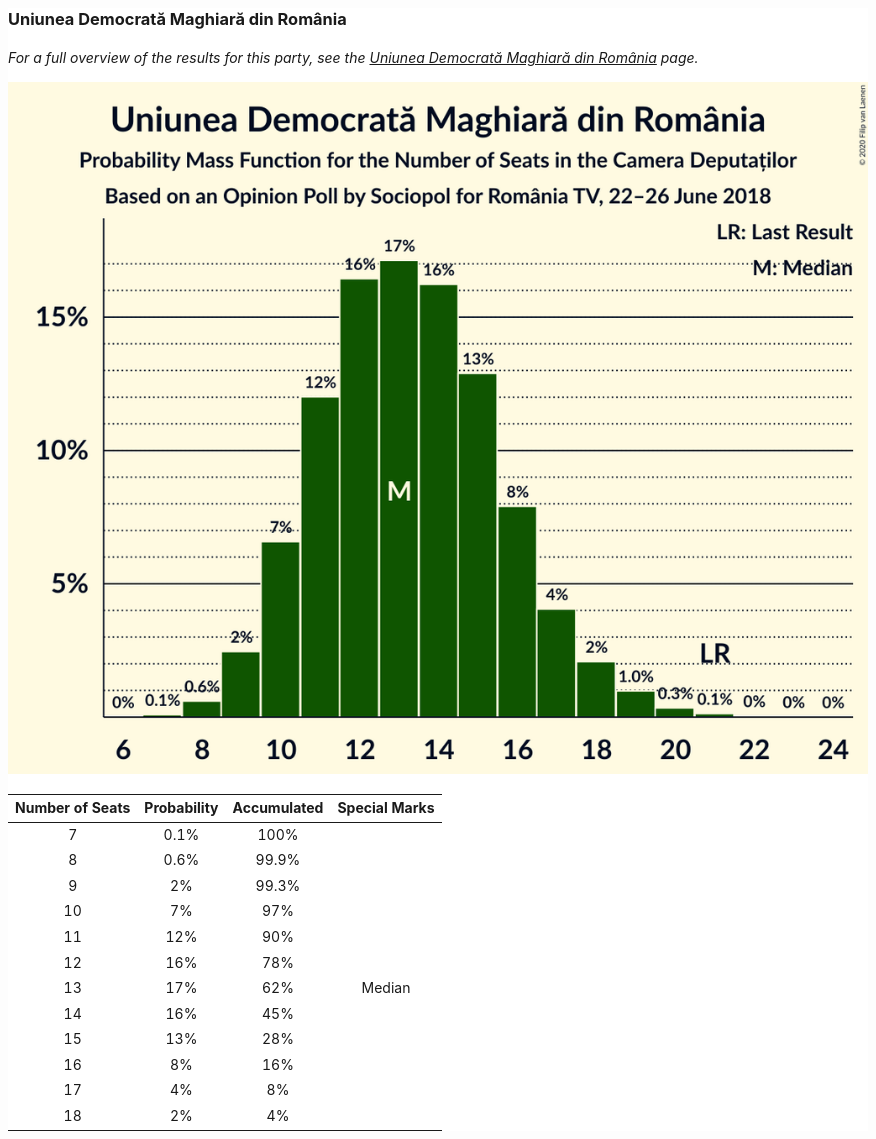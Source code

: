 ### Uniunea Democrată Maghiară din România

*For a full overview of the results for this party, see the [Uniunea Democrată Maghiară din România](party-uniuneademocratămaghiarădinromânia.html) page.*

![Graph with seats probability mass function not yet produced](2018-06-26-Sociopol-seats-pmf-uniuneademocratămaghiarădinromânia.png "Seats Probability Mass Function")

| Number of Seats | Probability | Accumulated | Special Marks |
|:---------------:|:-----------:|:-----------:|:-------------:|
| 7 | 0.1% | 100% |  |
| 8 | 0.6% | 99.9% |  |
| 9 | 2% | 99.3% |  |
| 10 | 7% | 97% |  |
| 11 | 12% | 90% |  |
| 12 | 16% | 78% |  |
| 13 | 17% | 62% | Median |
| 14 | 16% | 45% |  |
| 15 | 13% | 28% |  |
| 16 | 8% | 16% |  |
| 17 | 4% | 8% |  |
| 18 | 2% | 4% |  |